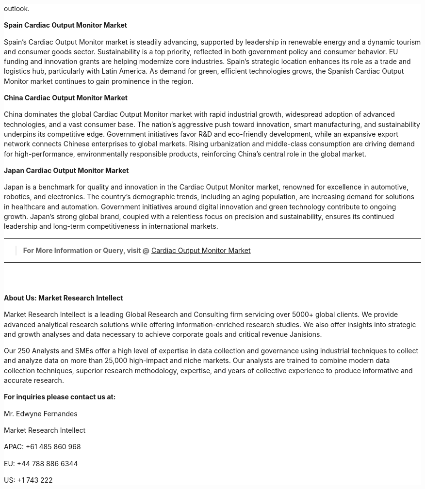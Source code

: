 outlook.</p><p class="" data-start="4424" data-end="4975"><strong data-start="4424" data-end="4445">Spain Cardiac Output Monitor Market</strong></p><p class="" data-start="4424" data-end="4975">Spain&rsquo;s Cardiac Output Monitor market is steadily advancing, supported by leadership in renewable energy and a dynamic tourism and consumer goods sector. Sustainability is a top priority, reflected in both government policy and consumer behavior. EU funding and innovation grants are helping modernize core industries. Spain&rsquo;s strategic location enhances its role as a trade and logistics hub, particularly with Latin America. As demand for green, efficient technologies grows, the Spanish Cardiac Output Monitor market continues to gain prominence in the region.</p><p class="" data-start="4977" data-end="5589"><strong data-start="4977" data-end="4998">China Cardiac Output Monitor Market</strong></p><p class="" data-start="4977" data-end="5589">China dominates the global Cardiac Output Monitor market with rapid industrial growth, widespread adoption of advanced technologies, and a vast consumer base. The nation&rsquo;s aggressive push toward innovation, smart manufacturing, and sustainability underpins its competitive edge. Government initiatives favor R&amp;D and eco-friendly development, while an expansive export network connects Chinese enterprises to global markets. Rising urbanization and middle-class consumption are driving demand for high-performance, environmentally responsible products, reinforcing China&rsquo;s central role in the global market.</p><p class="" data-start="5591" data-end="6162"><strong data-start="5591" data-end="5612">Japan Cardiac Output Monitor Market</strong></p><p class="" data-start="5591" data-end="6162">Japan is a benchmark for quality and innovation in the Cardiac Output Monitor market, renowned for excellence in automotive, robotics, and electronics. The country&rsquo;s demographic trends, including an aging population, are increasing demand for solutions in healthcare and automation. Government initiatives around digital innovation and green technology contribute to ongoing growth. Japan&rsquo;s strong global brand, coupled with a relentless focus on precision and sustainability, ensures its continued leadership and long-term competitiveness in international markets.</p><hr /><blockquote><p><span class="font-[700]"><strong>For More Information or Query, visit&nbsp;@</strong>&nbsp;</span><span class="font-[700]"><a href="https://www.marketresearchintellect.com/product/global-cardiac-output-monitor-market-size-forecast/?utm_source=Linkedin&utm_medium=049" target="_blank" data-tracking-control-name="article-ssr-frontend-pulse_little-text-block" data-tracking-will-navigate="" data-test-link="">Cardiac Output Monitor Market</a></span></p></blockquote><hr /><h3>&nbsp;</h3><p><strong><span class="font-[700]">About Us: Market Research Intellect</span></strong></p><p><span class="">Market Research Intellect is a leading Global Research and Consulting firm servicing over 5000+ global clients. We provide advanced analytical research solutions while offering information-enriched research studies.&nbsp;</span>We also offer insights into strategic and growth analyses and data necessary to achieve corporate goals and critical revenue Janisions.</p><p><span class="">Our 250 Analysts and SMEs offer a high level of expertise in data collection and governance using industrial techniques to collect and analyze data on more than 25,000 high-impact and niche markets. Our analysts are trained to combine modern data collection techniques, superior research methodology, expertise, and years of collective experience to produce informative and accurate research.</span></p><p><strong>For inquiries please contact us at:</strong></p><p>Mr. Edwyne Fernandes</p><p>Market Research Intellect</p><p>APAC: +61 485 860 968</p><p>EU: +44 788 886 6344</p><p>US: +1 743 222